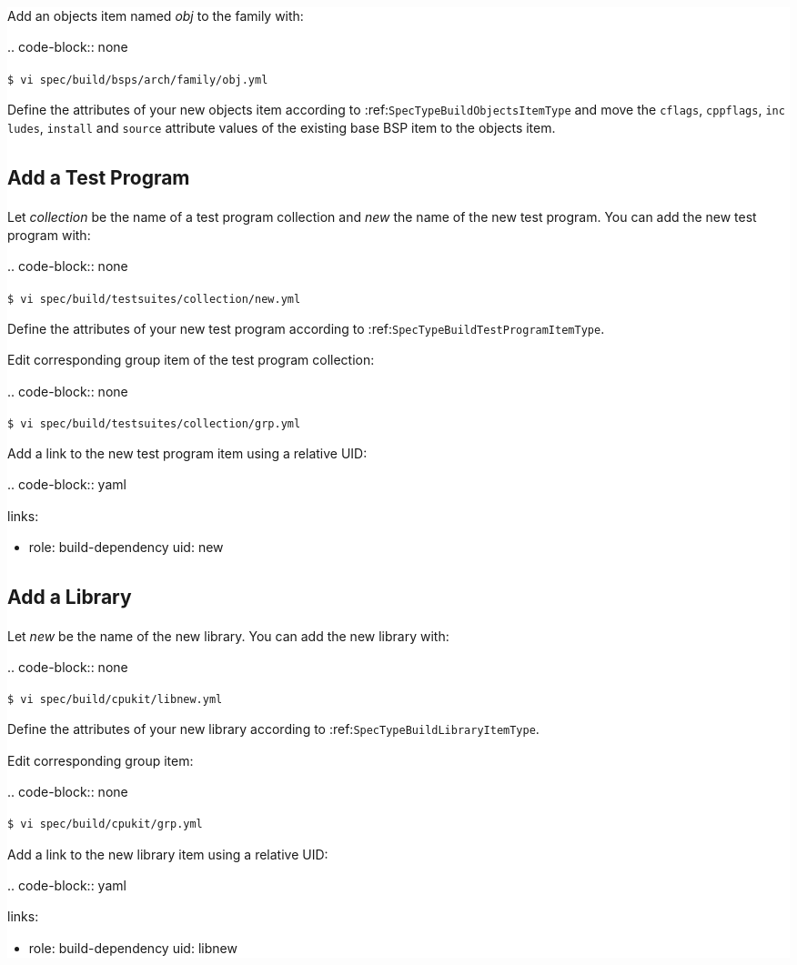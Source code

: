 Add an objects item named *obj* to the family with:

.. code-block:: none

    $ vi spec/build/bsps/arch/family/obj.yml

Define the attributes of your new objects item according to
:ref:`SpecTypeBuildObjectsItemType` and move the ``cflags``, ``cppflags``,
``includes``, ``install`` and ``source`` attribute values of the
existing base BSP item to the objects item.

Add a Test Program
------------------

Let *collection* be the name of a test program collection and *new* the name of
the new test program.  You can add the new test program with:

.. code-block:: none

    $ vi spec/build/testsuites/collection/new.yml

Define the attributes of your new test program according to
:ref:`SpecTypeBuildTestProgramItemType`.

Edit corresponding group item of the test program collection:

.. code-block:: none

    $ vi spec/build/testsuites/collection/grp.yml

Add a link to the new test program item using a relative UID:

.. code-block:: yaml

   links:
   - role: build-dependency
     uid: new

Add a Library
-------------

Let *new* be the name of the new library.  You can add the new library with:

.. code-block:: none

    $ vi spec/build/cpukit/libnew.yml

Define the attributes of your new library according to
:ref:`SpecTypeBuildLibraryItemType`.

Edit corresponding group item:

.. code-block:: none

    $ vi spec/build/cpukit/grp.yml

Add a link to the new library item using a relative UID:

.. code-block:: yaml

   links:
   - role: build-dependency
     uid: libnew
